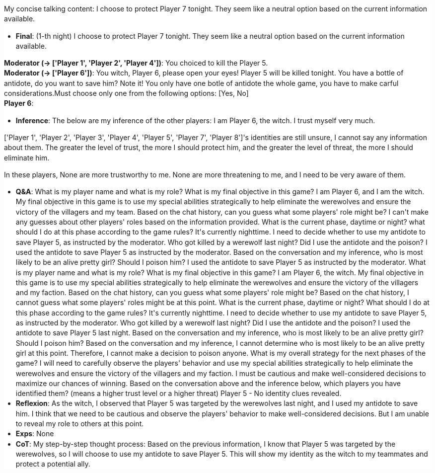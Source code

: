 My concise talking content:
I choose to protect Player 7 tonight. They seem like a neutral option based on the current information available.  

- **Final**: (1-th night) I choose to protect Player 7 tonight. They seem like a neutral option based on the current information available.  

**Moderator (-> ['Player 1', 'Player 2', 'Player 4'])**: You choiced to kill the Player 5.  
**Moderator (-> ['Player 6'])**: You witch, Player 6, please open your eyes! Player 5 will be killed tonight. You have a bottle of antidote, do you want to save him? Note it! You only have one botle of antidote the whole game, you have to make carful considerations.Must choose only one from the following options: [Yes, No]  
**Player 6**:  
- **Inference**: 
The below are my inference of the other players:
I am Player 6, the witch. I trust myself very much.


['Player 1', 'Player 2', 'Player 3', 'Player 4', 'Player 5', 'Player 7', 'Player 8']'s identities are still unsure, I cannot say any information about them.
The greater the level of trust, the more I should protect him, and the greater the level of threat, the more I should eliminate him.

In these players, None are more trustworthy to me. None are more threatening to me, and I need to be very aware of them.  
- **Q&A**: What is my player name and what is my role? What is my final objective in this game? I am Player 6, and I am the witch. My final objective in this game is to use my special abilities strategically to help eliminate the werewolves and ensure the victory of the villagers and my team.
Based on the chat history, can you guess what some players' role might be? I can't make any guesses about other players' roles based on the information provided.
What is the current phase, daytime or night? what should I do at this phase according to the game rules? It's currently nighttime. I need to decide whether to use my antidote to save Player 5, as instructed by the moderator.
Who got killed by a werewolf last night? Did I use the antidote and the poison? I used the antidote to save Player 5 as instructed by the moderator.
Based on the conversation and my inference, who is most likely to be an alive pretty girl? Should I poison him? I used the antidote to save Player 5 as instructed by the moderator.
What is my player name and what is my role? What is my final objective in this game? I am Player 6, the witch. My final objective in this game is to use my special abilities strategically to help eliminate the werewolves and ensure the victory of the villagers and my faction.
Based on the chat history, can you guess what some players' role might be? Based on the chat history, I cannot guess what some players' roles might be at this point.
What is the current phase, daytime or night? What should I do at this phase according to the game rules? It's currently nighttime. I need to decide whether to use my antidote to save Player 5, as instructed by the moderator.
Who got killed by a werewolf last night? Did I use the antidote and the poison? I used the antidote to save Player 5 last night.
Based on the conversation and my inference, who is most likely to be an alive pretty girl? Should I poison him? Based on the conversation and my inference, I cannot determine who is most likely to be an alive pretty girl at this point. Therefore, I cannot make a decision to poison anyone.
What is my overall strategy for the next phases of the game? I will need to carefully observe the players' behavior and use my special abilities strategically to help eliminate the werewolves and ensure the victory of the villagers and my faction. I must be cautious and make well-considered decisions to maximize our chances of winning.
Based on the conversation above and the inference below, which players you have identified them? (means a higher trust level or a higher threat) Player 5 - No identity clues revealed.  
- **Reflexion**: As the witch, I observed that Player 5 was targeted by the werewolves last night, and I used my antidote to save him. I think that we need to be cautious and observe the players' behavior to make well-considered decisions. But I am unable to reveal my role to others at this point.  
- **Exps**: None  
- **CoT**: My step-by-step thought process: Based on the previous information, I know that Player 5 was targeted by the werewolves, so I will choose to use my antidote to save Player 5. This will show my identity as the witch to my teammates and protect a potential ally.

